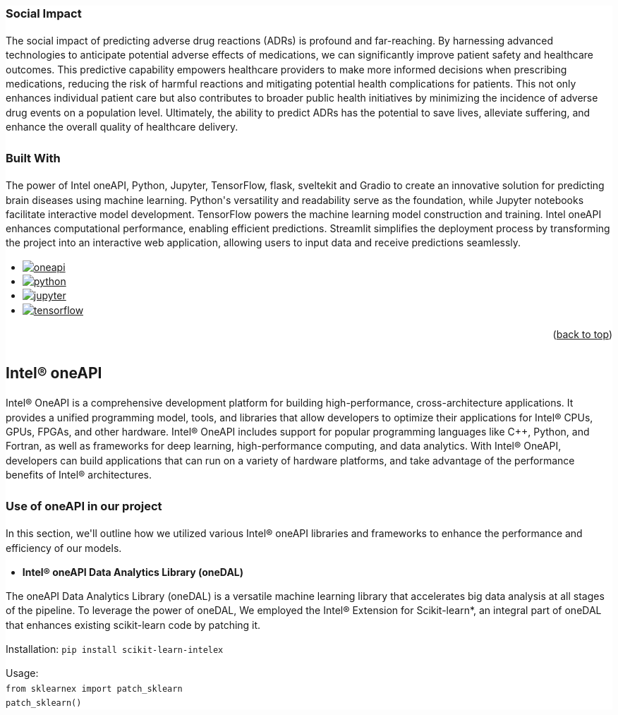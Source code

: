### Social Impact 
The social impact of predicting adverse drug reactions (ADRs) is profound and far-reaching. By harnessing advanced technologies to anticipate potential adverse effects of medications, we can significantly improve patient safety and healthcare outcomes. This predictive capability empowers healthcare providers to make more informed decisions when prescribing medications, reducing the risk of harmful reactions and mitigating potential health complications for patients. This not only enhances individual patient care but also contributes to broader public health initiatives by minimizing the incidence of adverse drug events on a population level. Ultimately, the ability to predict ADRs has the potential to save lives, alleviate suffering, and enhance the overall quality of healthcare delivery.

### Built With 
The power of Intel oneAPI, Python, Jupyter, TensorFlow, flask, sveltekit and Gradio to create an innovative solution for predicting brain diseases using machine learning. Python's versatility and readability serve as the foundation, while Jupyter notebooks facilitate interactive model development. TensorFlow powers the machine learning model construction and training. Intel oneAPI enhances computational performance, enabling efficient predictions. Streamlit simplifies the deployment process by transforming the project into an interactive web application, allowing users to input data and receive predictions seamlessly.

* [![oneapi][oneapi]][oneapi-url]
* [![python][python]][python-url]
* [![jupyter][jupyter]][jupyter-url]
* [![tensorflow][tensorflow]][tensorflow-url]

<p align="right">(<a href="#readme-top">back to top</a>)</p>


## Intel® oneAPI
Intel® OneAPI is a comprehensive development platform for building high-performance, cross-architecture applications. It provides a unified programming model, tools, and libraries that allow developers to optimize their applications for Intel® CPUs, GPUs, FPGAs, and other hardware. Intel® OneAPI includes support for popular programming languages like C++, Python, and Fortran, as well as frameworks for deep learning, high-performance computing, and data analytics. With Intel® OneAPI, developers can build applications that can run on a variety of hardware platforms, and take advantage of the performance benefits of Intel® architectures.

### Use of oneAPI in our project

In this section, we'll outline how we utilized various Intel® oneAPI libraries and frameworks to enhance the performance and efficiency of our models.

* <b>Intel® oneAPI Data Analytics Library (oneDAL)</b>

The oneAPI Data Analytics Library (oneDAL) is a versatile machine learning library that accelerates big data analysis at all stages of the pipeline. To leverage the power of oneDAL, We employed the Intel® Extension for Scikit-learn*, an integral part of oneDAL that enhances existing scikit-learn code by patching it.

Installation:
<code>pip install scikit-learn-intelex</code> 

Usage:<br>
<code>from sklearnex import patch_sklearn
patch_sklearn()</code>


[python]: https://img.shields.io/badge/Python-3470a3?&logoColor=white
[python-url]: https://www.python.org/
[jupyter]: https://img.shields.io/badge/Jupyter%20Notebook-da5b0b?&logoColor=white
[jupyter-url]: https://jupyter.org/
[tensorflow]: https://img.shields.io/badge/TensorFlow-f0b93a?&logoColor=white
[tensorflow-url]: https://www.tensorflow.org/
[gradio-url]: https://www.gradio.app/
[oneapi]: https://img.shields.io/badge/Intel%20oneAPI-20232A?&logoColor=61DAFB
[oneapi-url]: https://www.intel.com/content/www/us/en/docs/oneapi/programming-guide/2023-0/intel-oneapi-data-analytics-library-onedal.html
[onednn]: https://img.shields.io/badge/oneDNN-20232A?&logoColor=61DAFB
[onednn-url]: https://www.intel.com/content/www/us/en/developer/tools/oneapi/onednn.html